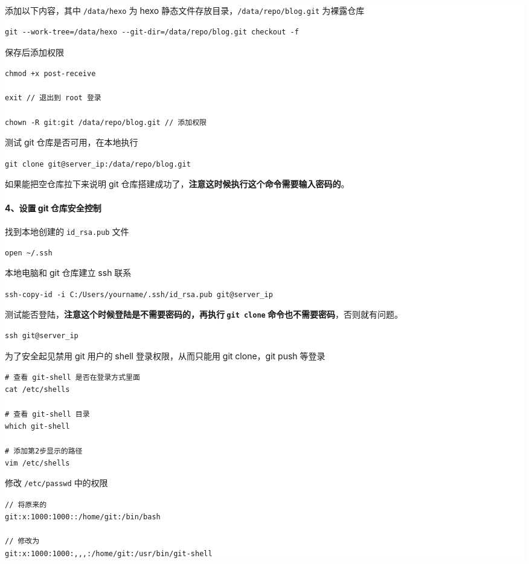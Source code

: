 添加以下内容，其中 `/data/hexo` 为 hexo 静态文件存放目录，`/data/repo/blog.git` 为裸露仓库

```
git --work-tree=/data/hexo --git-dir=/data/repo/blog.git checkout -f
```

保存后添加权限

```
chmod +x post-receive

exit // 退出到 root 登录

chown -R git:git /data/repo/blog.git // 添加权限
```

测试 git 仓库是否可用，在本地执行

```
git clone git@server_ip:/data/repo/blog.git
```

如果能把空仓库拉下来说明 git 仓库搭建成功了，**注意这时候执行这个命令需要输入密码的**。

#### 4、设置 git 仓库安全控制

找到本地创建的 `id_rsa.pub` 文件

```
open ~/.ssh
```

本地电脑和 git 仓库建立 ssh 联系

```
ssh-copy-id -i C:/Users/yourname/.ssh/id_rsa.pub git@server_ip
```

测试能否登陆，**注意这个时候登陆是不需要密码的，再执行 `git clone` 命令也不需要密码**，否则就有问题。

```
ssh git@server_ip
```

为了安全起见禁用 git 用户的 shell 登录权限，从而只能用 git clone，git push 等登录

```
# 查看 git-shell 是否在登录方式里面
cat /etc/shells

# 查看 git-shell 目录
which git-shell

# 添加第2步显示的路径
vim /etc/shells
```

修改 `/etc/passwd` 中的权限

```
// 将原来的
git:x:1000:1000::/home/git:/bin/bash

// 修改为
git:x:1000:1000:,,,:/home/git:/usr/bin/git-shell
```

